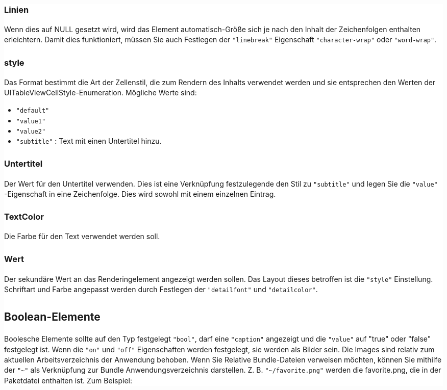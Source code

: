  <a name="lines" />


### <a name="lines"></a>Linien

Wenn dies auf NULL gesetzt wird, wird das Element automatisch-Größe sich je nach den Inhalt der Zeichenfolgen enthalten erleichtern. Damit dies funktioniert, müssen Sie auch Festlegen der `"linebreak"` Eigenschaft `"character-wrap"` oder `"word-wrap"`.

 <a name="style" />


### <a name="style"></a>style

Das Format bestimmt die Art der Zellenstil, die zum Rendern des Inhalts verwendet werden und sie entsprechen den Werten der UITableViewCellStyle-Enumeration.
Mögliche Werte sind:

-  `"default"`
-  `"value1"`
-  `"value2"`
-  `"subtitle"` : Text mit einen Untertitel hinzu.


 <a name="subtitle" />


### <a name="subtitle"></a>Untertitel

Der Wert für den Untertitel verwenden. Dies ist eine Verknüpfung festzulegende den Stil zu `"subtitle"` und legen Sie die `"value"` -Eigenschaft in eine Zeichenfolge.
Dies wird sowohl mit einem einzelnen Eintrag.

 <a name="textcolor" />


### <a name="textcolor"></a>TextColor

Die Farbe für den Text verwendet werden soll.

 <a name="value" />


### <a name="value"></a>Wert

Der sekundäre Wert an das Renderingelement angezeigt werden sollen. Das Layout dieses betroffen ist die `"style"` Einstellung. Schriftart und Farbe angepasst werden durch Festlegen der `"detailfont"` und `"detailcolor"`.

 <a name="Boolean_Elements" />


## <a name="boolean-elements"></a>Boolean-Elemente

Boolesche Elemente sollte auf den Typ festgelegt `"bool"`, darf eine `"caption"` angezeigt und die `"value"` auf "true" oder "false" festgelegt ist. Wenn die `"on"` und `"off"` Eigenschaften werden festgelegt, sie werden als Bilder sein. Die Images sind relativ zum aktuellen Arbeitsverzeichnis der Anwendung behoben. Wenn Sie Relative Bundle-Dateien verweisen möchten, können Sie mithilfe der `"~"` als Verknüpfung zur Bundle Anwendungsverzeichnis darstellen. Z. B. `"~/favorite.png"` werden die favorite.png, die in der Paketdatei enthalten ist. Zum Beispiel:
